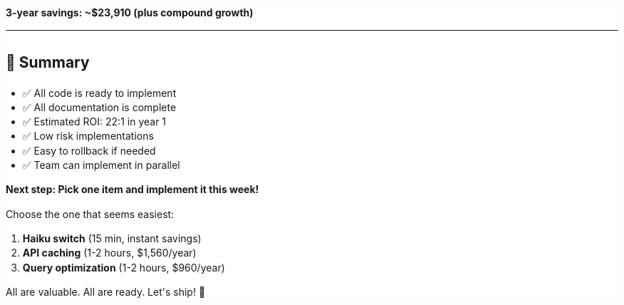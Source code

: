 **3-year savings: ~$23,910 (plus compound growth)**

---

## 🎉 Summary

- ✅ All code is ready to implement
- ✅ All documentation is complete
- ✅ Estimated ROI: 22:1 in year 1
- ✅ Low risk implementations
- ✅ Easy to rollback if needed
- ✅ Team can implement in parallel

**Next step: Pick one item and implement it this week!**

Choose the one that seems easiest:
1. **Haiku switch** (15 min, instant savings)
2. **API caching** (1-2 hours, $1,560/year)
3. **Query optimization** (1-2 hours, $960/year)

All are valuable. All are ready. Let's ship! 🚀
